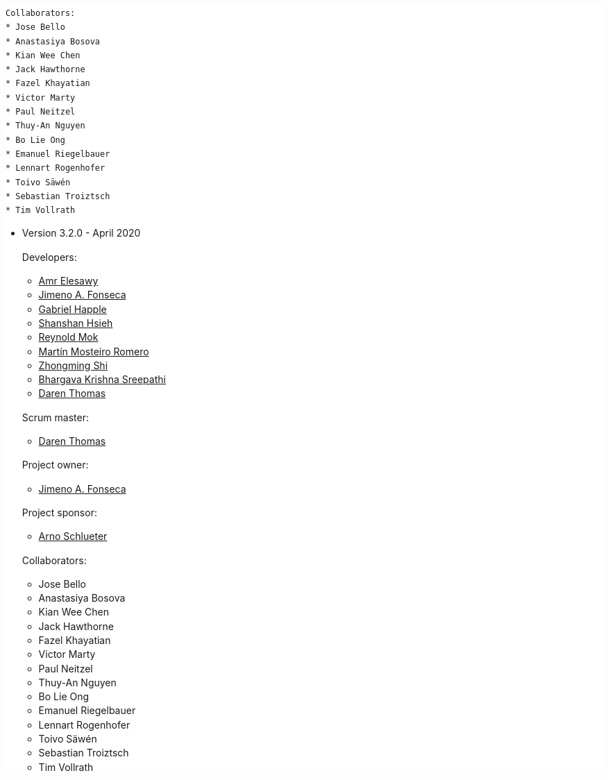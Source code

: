     Collaborators:
    * Jose Bello
    * Anastasiya Bosova
    * Kian Wee Chen
    * Jack Hawthorne
    * Fazel Khayatian
    * Victor Marty
    * Paul Neitzel
    * Thuy-An Nguyen
    * Bo Lie Ong
    * Emanuel Riegelbauer
    * Lennart Rogenhofer
    * Toivo Säwén
    * Sebastian Troiztsch    
    * Tim Vollrath


- Version 3.2.0 - April 2020

    Developers:
    * [Amr Elesawy](http://www.systems.arch.ethz.ch/about-us/team/team-zurich/amr-elesawy.html)
    * [Jimeno A. Fonseca](http://www.systems.arch.ethz.ch/about-us/team/team-singapore/jimeno-fonseca.html)
    * [Gabriel Happle](http://www.systems.arch.ethz.ch/about-us/team/team-singapore/gabriel-happle.html)
    * [Shanshan Hsieh](http://www.systems.arch.ethz.ch/about-us/team/team-singapore/shanshan-hsieh.html)
    * [Reynold Mok](http://https://cityenergyanalyst.com/community)
    * [Martín Mosteiro Romero](http://www.systems.arch.ethz.ch/about-us/team/team-zurich/martin-mosteiro-romero.html)
    * [Zhongming Shi](http://www.systems.arch.ethz.ch/about-us/team/team-singapore/zhongming-shi.html)
    * [Bhargava Krishna Sreepathi ](http://www.systems.arch.ethz.ch/about-us/team/team-singapore/sreepathi-bhargava-krishna.html)
    * [Daren Thomas](http://www.systems.arch.ethz.ch/about-us/team/team-zurich/daren-thomas.html)

    Scrum master:
    * [Daren Thomas](http://www.systems.arch.ethz.ch/about-us/team/team-zurich/daren-thomas.html)

    Project owner:
    * [Jimeno A. Fonseca](http://www.systems.arch.ethz.ch/about-us/team/team-singapore/jimeno-fonseca.html)

    Project sponsor:
    * [Arno Schlueter](http://www.systems.arch.ethz.ch/about-us/team/arno-schlueter.html)

    Collaborators:
    * Jose Bello
    * Anastasiya Bosova
    * Kian Wee Chen
    * Jack Hawthorne
    * Fazel Khayatian
    * Victor Marty
    * Paul Neitzel
    * Thuy-An Nguyen
    * Bo Lie Ong
    * Emanuel Riegelbauer
    * Lennart Rogenhofer
    * Toivo Säwén
    * Sebastian Troiztsch    
    * Tim Vollrath
